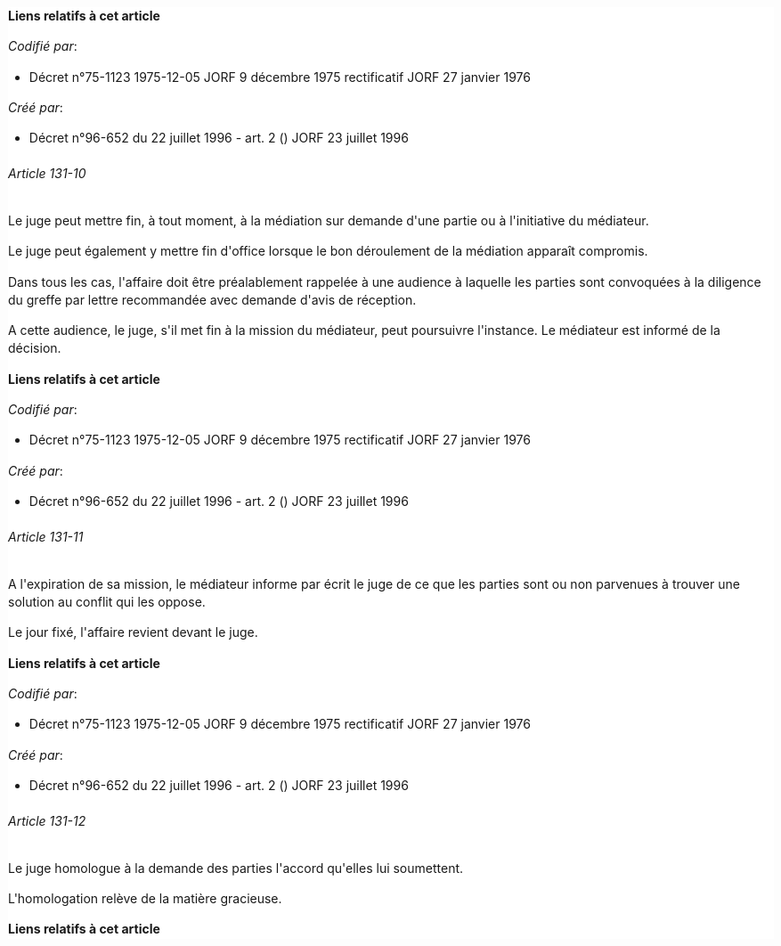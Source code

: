 **Liens relatifs à cet article**

_Codifié par_:

  - Décret n°75-1123 1975-12-05 JORF 9 décembre 1975 rectificatif JORF 27 janvier 1976

_Créé par_:

  - Décret n°96-652 du 22 juillet 1996 - art. 2 () JORF 23 juillet 1996


###### Article 131-10

Le juge peut mettre fin, à tout moment, à la médiation sur demande d'une partie ou à l'initiative du médiateur.

Le juge peut également y mettre fin d'office lorsque le bon déroulement de la médiation apparaît compromis.

Dans tous les cas, l'affaire doit être préalablement rappelée à une audience à laquelle les parties sont convoquées à la
diligence du greffe par lettre recommandée avec demande d'avis de réception.

A cette audience, le juge, s'il met fin à la mission du médiateur, peut poursuivre l'instance. Le médiateur est informé de la
décision.

**Liens relatifs à cet article**

_Codifié par_:

  - Décret n°75-1123 1975-12-05 JORF 9 décembre 1975 rectificatif JORF 27 janvier 1976

_Créé par_:

  - Décret n°96-652 du 22 juillet 1996 - art. 2 () JORF 23 juillet 1996


###### Article 131-11

A l'expiration de sa mission, le médiateur informe par écrit le juge de ce que les parties sont ou non parvenues à trouver
une solution au conflit qui les oppose.

Le jour fixé, l'affaire revient devant le juge.

**Liens relatifs à cet article**

_Codifié par_:

  - Décret n°75-1123 1975-12-05 JORF 9 décembre 1975 rectificatif JORF 27 janvier 1976

_Créé par_:

  - Décret n°96-652 du 22 juillet 1996 - art. 2 () JORF 23 juillet 1996


###### Article 131-12

Le juge homologue à la demande des parties l'accord qu'elles lui soumettent.

L'homologation relève de la matière gracieuse.

**Liens relatifs à cet article**
